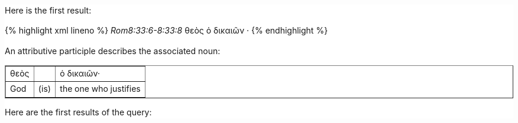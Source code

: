 Here is the first result:

{% highlight xml lineno %}
<sentence>
   <cite>Rom8:33:6-8:33:8</cite>
   <wg nodeId="450080330060030" class="cl" role="s">
      <w morphId="45008033006"
         class="noun"
         role="s"
         lemma="θεός"
         case="nominative"
         gender="masculine"
         number="singular">θεὸς</w>
      <wg nodeId="450080330070020" class="np" role="p" head="true">
         <w morphId="45008033007"
            class="det"
            lemma="ὁ"
            case="nominative"
            gender="masculine"
            number="singular">ὁ</w>
         <w morphId="45008033008"
            class="verb"
            head="true"
            lemma="δικαιόω"
            tense="present"
            voice="active"
            mood="participle"
            case="nominative"
            gender="masculine"
            number="singular">δικαιῶν</w>
         <pu>·</pu>
      </wg>
   </wg>
</sentence>
{% endhighlight %}

An attributive participle describes the associated noun:


<table border="1">
    <tr>
       <td>θεὸς</td>   
       <td></td> 
       <td>ὁ δικαιῶν·</td>
    </tr>
    <tr>
       <td>God</td>
       <td>(is)</td>
       <td>the one who justifies</td>
    </tr>
</table>


Here are the first results of the query:
